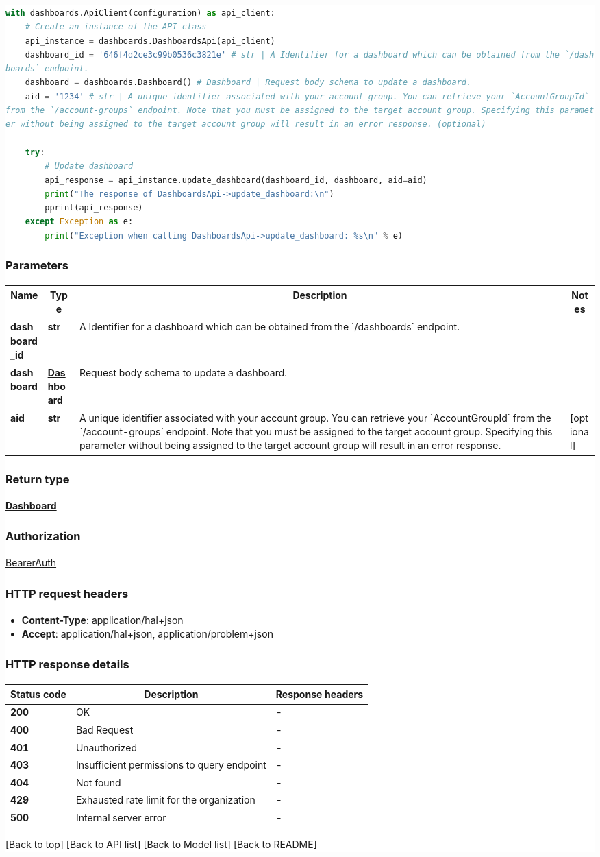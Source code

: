 ```python
with dashboards.ApiClient(configuration) as api_client:
    # Create an instance of the API class
    api_instance = dashboards.DashboardsApi(api_client)
    dashboard_id = '646f4d2ce3c99b0536c3821e' # str | A Identifier for a dashboard which can be obtained from the `/dashboards` endpoint.
    dashboard = dashboards.Dashboard() # Dashboard | Request body schema to update a dashboard.
    aid = '1234' # str | A unique identifier associated with your account group. You can retrieve your `AccountGroupId` from the `/account-groups` endpoint. Note that you must be assigned to the target account group. Specifying this parameter without being assigned to the target account group will result in an error response. (optional)

    try:
        # Update dashboard
        api_response = api_instance.update_dashboard(dashboard_id, dashboard, aid=aid)
        print("The response of DashboardsApi->update_dashboard:\n")
        pprint(api_response)
    except Exception as e:
        print("Exception when calling DashboardsApi->update_dashboard: %s\n" % e)
```



### Parameters


Name | Type | Description  | Notes
------------- | ------------- | ------------- | -------------
 **dashboard_id** | **str**| A Identifier for a dashboard which can be obtained from the &#x60;/dashboards&#x60; endpoint. | 
 **dashboard** | [**Dashboard**](Dashboard.md)| Request body schema to update a dashboard. | 
 **aid** | **str**| A unique identifier associated with your account group. You can retrieve your &#x60;AccountGroupId&#x60; from the &#x60;/account-groups&#x60; endpoint. Note that you must be assigned to the target account group. Specifying this parameter without being assigned to the target account group will result in an error response. | [optional] 

### Return type

[**Dashboard**](Dashboard.md)

### Authorization

[BearerAuth](../README.md#BearerAuth)

### HTTP request headers

 - **Content-Type**: application/hal+json
 - **Accept**: application/hal+json, application/problem+json

### HTTP response details

| Status code | Description | Response headers |
|-------------|-------------|------------------|
**200** | OK |  -  |
**400** | Bad Request |  -  |
**401** | Unauthorized |  -  |
**403** | Insufficient permissions to query endpoint |  -  |
**404** | Not found |  -  |
**429** | Exhausted rate limit for the organization |  -  |
**500** | Internal server error |  -  |

[[Back to top]](#) [[Back to API list]](../README.md#documentation-for-api-endpoints) [[Back to Model list]](../README.md#documentation-for-models) [[Back to README]](../README.md)

